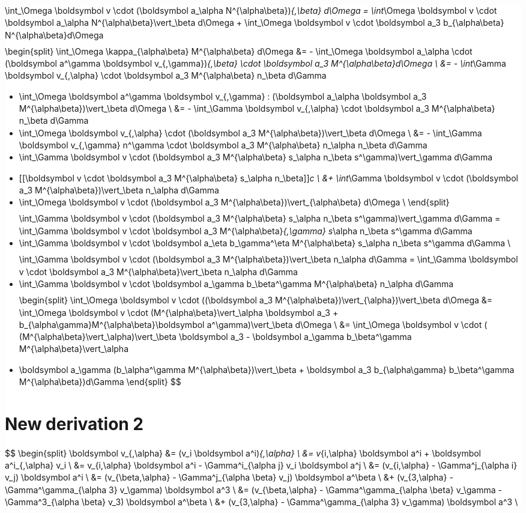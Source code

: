 \int_\Omega \boldsymbol v \cdot (\boldsymbol a_\alpha N^{\alpha\beta})_{,\beta} d\Omega = \int_\Omega \boldsymbol v \cdot \boldsymbol a_\alpha N^{\alpha\beta}\vert_\beta d\Omega + \int_\Omega \boldsymbol v \cdot \boldsymbol a_3 b_{\alpha\beta} N^{\alpha\beta}d\Omega
$$
$$
\begin{split}
\int_\Omega \kappa_{\alpha\beta} M^{\alpha\beta} d\Omega &= - \int_\Omega \boldsymbol a_\alpha \cdot (\boldsymbol a^\gamma \boldsymbol v_{,\gamma})_{,\beta} \cdot \boldsymbol a_3 M^{\alpha\beta}d\Omega \\
&= - \int_\Gamma \boldsymbol v_{,\alpha} \cdot \boldsymbol a_3 M^{\alpha\beta} n_\beta d\Gamma
+ \int_\Omega \boldsymbol a^\gamma \boldsymbol v_{,\gamma} : (\boldsymbol a_\alpha \boldsymbol a_3 M^{\alpha\beta})\vert_\beta d\Omega \\
&= - \int_\Gamma \boldsymbol v_{,\alpha} \cdot \boldsymbol a_3 M^{\alpha\beta} n_\beta d\Gamma
+ \int_\Omega \boldsymbol v_{,\alpha} \cdot (\boldsymbol a_3 M^{\alpha\beta})\vert_\beta d\Omega \\
&= - \int_\Gamma \boldsymbol v_{,\gamma} n^\gamma \cdot \boldsymbol a_3 M^{\alpha\beta} n_\alpha n_\beta d\Gamma 
+ \int_\Gamma \boldsymbol v \cdot (\boldsymbol a_3 M^{\alpha\beta} s_\alpha n_\beta s^\gamma)\vert_\gamma d\Gamma
- [[\boldsymbol v \cdot \boldsymbol a_3 M^{\alpha\beta} s_\alpha n_\beta]]_c \\
&+ \int_\Gamma \boldsymbol v \cdot (\boldsymbol a_3 M^{\alpha\beta})\vert_\beta n_\alpha d\Gamma
- \int_\Omega \boldsymbol v \cdot (\boldsymbol a_3 M^{\alpha\beta})\vert_{\alpha\beta} d\Omega \\
\end{split}
$$
$$
\int_\Gamma \boldsymbol v \cdot (\boldsymbol a_3 M^{\alpha\beta} s_\alpha n_\beta s^\gamma)\vert_\gamma d\Gamma =
\int_\Gamma \boldsymbol v \cdot \boldsymbol a_3 M^{\alpha\beta}_{,\gamma} s_\alpha n_\beta s^\gamma d\Gamma 
- \int_\Gamma \boldsymbol v \cdot \boldsymbol a_\eta b_\gamma^\eta M^{\alpha\beta} s_\alpha n_\beta s^\gamma d\Gamma \\
$$
$$
\int_\Gamma \boldsymbol v \cdot (\boldsymbol a_3 M^{\alpha\beta})\vert_\beta n_\alpha d\Gamma =
 \int_\Gamma \boldsymbol v \cdot \boldsymbol a_3 M^{\alpha\beta}\vert_\beta n_\alpha d\Gamma
- \int_\Gamma \boldsymbol v \cdot \boldsymbol a_\gamma b_\beta^\gamma M^{\alpha\beta} n_\alpha d\Gamma
$$
$$
\begin{split}
\int_\Omega \boldsymbol v \cdot ((\boldsymbol a_3 M^{\alpha\beta})\vert_{\alpha})\vert_\beta d\Omega &=
\int_\Omega \boldsymbol v \cdot (M^{\alpha\beta}\vert_\alpha \boldsymbol a_3 + b_{\alpha\gamma}M^{\alpha\beta}\boldsymbol a^\gamma)\vert_\beta d\Omega \\ 
&= \int_\Omega \boldsymbol v \cdot (
(M^{\alpha\beta}\vert_\alpha)\vert_\beta \boldsymbol a_3 - \boldsymbol a_\gamma b_\beta^\gamma M^{\alpha\beta}\vert_\alpha 
+ \boldsymbol a_\gamma (b_\alpha^\gamma M^{\alpha\beta})\vert_\beta + \boldsymbol a_3 b_{\alpha\gamma} b_\beta^\gamma M^{\alpha\beta})d\Gamma
\end{split}
$$
# New derivation 2
$$
\begin{split}
\boldsymbol v_{,\alpha} &= (v_i \boldsymbol a^i)_{,\alpha} \\
&= v_{i,\alpha} \boldsymbol a^i + \boldsymbol a^i_{,\alpha} v_i \\
&= v_{i,\alpha} \boldsymbol a^i - \Gamma^i_{\alpha j} v_i \boldsymbol a^j \\
&= (v_{i,\alpha} - \Gamma^j_{\alpha i} v_j) \boldsymbol a^i \\
&= (v_{\beta,\alpha} - \Gamma^j_{\alpha \beta} v_j) \boldsymbol a^\beta \\
&+ (v_{3,\alpha} - \Gamma^\gamma_{\alpha 3} v_\gamma) \boldsymbol a^3 \\
&= (v_{\beta,\alpha} - \Gamma^\gamma_{\alpha \beta} v_\gamma - \Gamma^3_{\alpha \beta} v_3) \boldsymbol a^\beta \\
&+ (v_{3,\alpha} - \Gamma^\gamma_{\alpha 3} v_\gamma) \boldsymbol a^3 \\